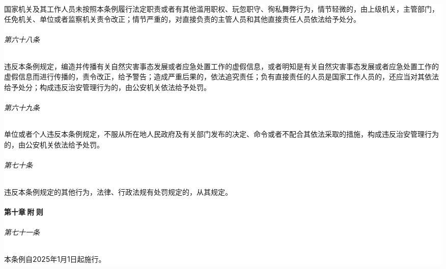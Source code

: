 国家机关及其工作人员未按照本条例履行法定职责或者有其他滥用职权、玩忽职守、徇私舞弊行为，情节轻微的，由上级机关，主管部门，任免机关、单位或者监察机关责令改正；情节严重的，对直接负责的主管人员和其他直接责任人员依法给予处分。

###### 第六十八条

违反本条例规定，编造并传播有关自然灾害事态发展或者应急处置工作的虚假信息，或者明知是有关自然灾害事态发展或者应急处置工作的虚假信息而进行传播的，责令改正，给予警告；造成严重后果的，依法追究责任；负有直接责任的人员是国家工作人员的，还应当对其依法给予处分；构成违反治安管理行为的，由公安机关依法给予处罚。

###### 第六十九条

单位或者个人违反本条例规定，不服从所在地人民政府及有关部门发布的决定、命令或者不配合其依法采取的措施，构成违反治安管理行为的，由公安机关依法给予处罚。

###### 第七十条

违反本条例规定的其他行为，法律、行政法规有处罚规定的，从其规定。

#### 第十章 附 则

###### 第七十一条

本条例自2025年1月1日起施行。
